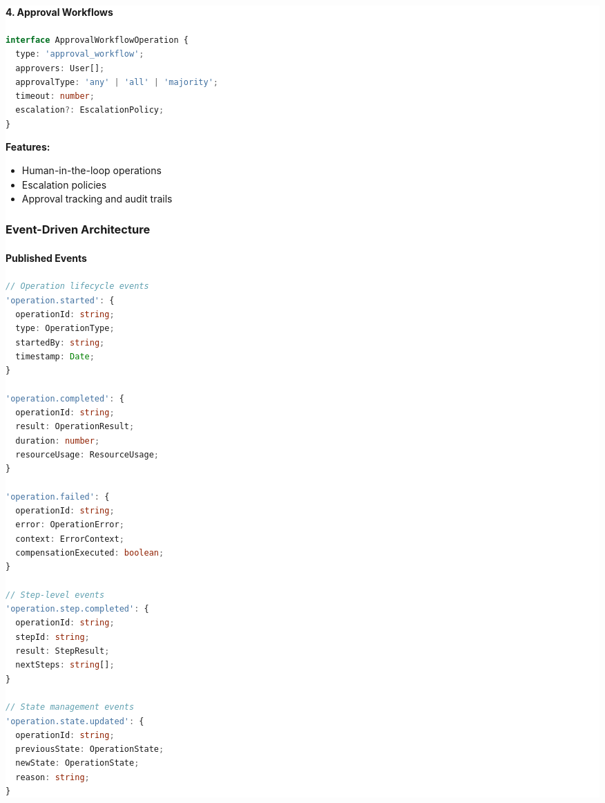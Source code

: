 #### 4. **Approval Workflows**
```typescript
interface ApprovalWorkflowOperation {
  type: 'approval_workflow';
  approvers: User[];
  approvalType: 'any' | 'all' | 'majority';
  timeout: number;
  escalation?: EscalationPolicy;
}
```

**Features:**
- Human-in-the-loop operations
- Escalation policies
- Approval tracking and audit trails

### Event-Driven Architecture

#### **Published Events**
```typescript
// Operation lifecycle events
'operation.started': {
  operationId: string;
  type: OperationType;
  startedBy: string;
  timestamp: Date;
}

'operation.completed': {
  operationId: string;
  result: OperationResult;
  duration: number;
  resourceUsage: ResourceUsage;
}

'operation.failed': {
  operationId: string;
  error: OperationError;
  context: ErrorContext;
  compensationExecuted: boolean;
}

// Step-level events
'operation.step.completed': {
  operationId: string;
  stepId: string;
  result: StepResult;
  nextSteps: string[];
}

// State management events
'operation.state.updated': {
  operationId: string;
  previousState: OperationState;
  newState: OperationState;
  reason: string;
}
```
